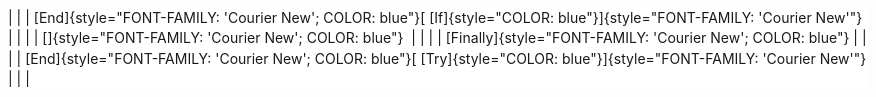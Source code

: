 |                                                                                                                                                                                                                                                                                                                                                                                                                                                                                                                                                                                                                                         |
| [End]{style="FONT-FAMILY: 'Courier New'; COLOR: blue"}[ [If]{style="COLOR: blue"}]{style="FONT-FAMILY: 'Courier New'"}                                                                                                                                                                                                                                                                                                                                                                                                                                                                                                                  |
|                                                                                                                                                                                                                                                                                                                                                                                                                                                                                                                                                                                                                                         |
| []{style="FONT-FAMILY: 'Courier New'; COLOR: blue"}                                                                                                                                                                                                                                                                                                                                                                                                                                                                                                                                                                                     |
|                                                                                                                                                                                                                                                                                                                                                                                                                                                                                                                                                                                                                                         |
| [Finally]{style="FONT-FAMILY: 'Courier New'; COLOR: blue"}                                                                                                                                                                                                                                                                                                                                                                                                                                                                                                                                                                              |
|                                                                                                                                                                                                                                                                                                                                                                                                                                                                                                                                                                                                                                         |
| [End]{style="FONT-FAMILY: 'Courier New'; COLOR: blue"}[ [Try]{style="COLOR: blue"}]{style="FONT-FAMILY: 'Courier New'"}                                                                                                                                                                                                                                                                                                                                                                                                                                                                                                                 |
|                                                                                                                                                                                                                                                                                                                                                                                                                                                                                                                                                                                                                                         |